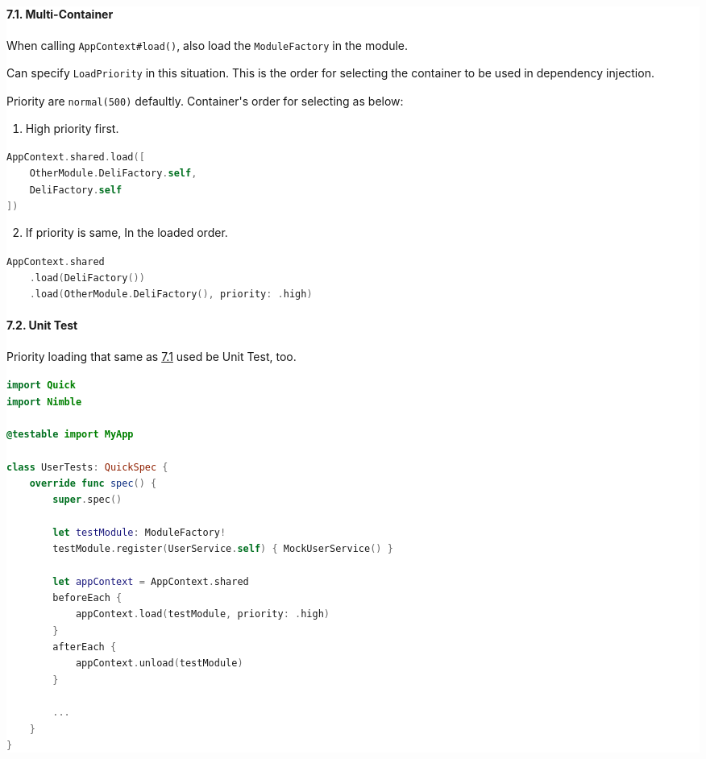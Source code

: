 

#### 7.1. Multi-Container

When calling `AppContext#load()`, also load the `ModuleFactory` in the module.

Can specify `LoadPriority` in this situation. This is the order for selecting the container to be used in dependency injection.

Priority are `normal(500)` defaultly. Container's order for selecting as below:

1. High priority first.

```swift
AppContext.shared.load([
    OtherModule.DeliFactory.self,
    DeliFactory.self
])
```

2. If priority is same, In the loaded order.

```swift
AppContext.shared
    .load(DeliFactory())
    .load(OtherModule.DeliFactory(), priority: .high)
```



#### 7.2. Unit Test

Priority loading that same as [7.1](#71-multi-container) used be Unit Test, too.

``` swift
import Quick
import Nimble

@testable import MyApp

class UserTests: QuickSpec {
    override func spec() {
        super.spec()

        let testModule: ModuleFactory!
        testModule.register(UserService.self) { MockUserService() }

        let appContext = AppContext.shared
        beforeEach {
            appContext.load(testModule, priority: .high)
        }
        afterEach {
            appContext.unload(testModule)
        }
        
        ...
    }
}
```
